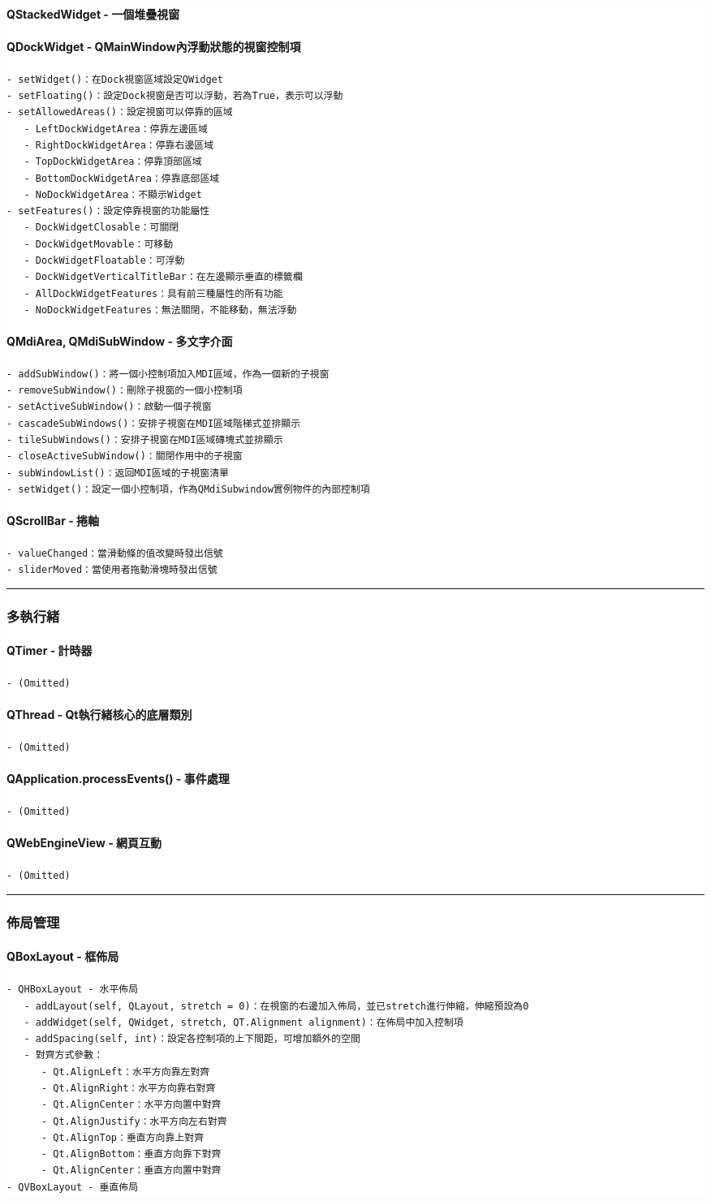 #### QStackedWidget - 一個堆疊視窗

#### QDockWidget - QMainWindow內浮動狀態的視窗控制項
    - setWidget()：在Dock視窗區域設定QWidget
    - setFloating()：設定Dock視窗是否可以浮動，若為True，表示可以浮動
    - setAllowedAreas()：設定視窗可以停靠的區域
       - LeftDockWidgetArea：停靠左邊區域
       - RightDockWidgetArea：停靠右邊區域
       - TopDockWidgetArea：停靠頂部區域
       - BottomDockWidgetArea：停靠底部區域
       - NoDockWidgetArea：不顯示Widget
    - setFeatures()：設定停靠視窗的功能屬性
       - DockWidgetClosable：可關閉
       - DockWidgetMovable：可移動
       - DockWidgetFloatable：可浮動
       - DockWidgetVerticalTitleBar：在左邊顯示垂直的標籤欄
       - AllDockWidgetFeatures：具有前三種屬性的所有功能
       - NoDockWidgetFeatures：無法關閉，不能移動，無法浮動

#### QMdiArea, QMdiSubWindow - 多文字介面
    - addSubWindow()：將一個小控制項加入MDI區域，作為一個新的子視窗
    - removeSubWindow()：刪除子視窗的一個小控制項
    - setActiveSubWindow()：啟動一個子視窗
    - cascadeSubWindows()：安排子視窗在MDI區域階梯式並排顯示
    - tileSubWindows()：安排子視窗在MDI區域磚塊式並排顯示
    - closeActiveSubWindow()：關閉作用中的子視窗
    - subWindowList()：返回MDI區域的子視窗清單
    - setWidget()：設定一個小控制項，作為QMdiSubwindow實例物件的內部控制項

#### QScrollBar - 捲軸
    - valueChanged：當滑動條的值改變時發出信號
    - sliderMoved：當使用者拖動滑塊時發出信號
***
### 多執行緒
#### QTimer - 計時器
    - (Omitted)

#### QThread - Qt執行緒核心的底層類別
    - (Omitted)

#### QApplication.processEvents() - 事件處理
    - (Omitted)

#### QWebEngineView - 網頁互動
    - (Omitted)
***
### 佈局管理
#### QBoxLayout - 框佈局
    - QHBoxLayout - 水平佈局
       - addLayout(self, QLayout, stretch = 0)：在視窗的右邊加入佈局，並已stretch進行伸縮，伸縮預設為0
       - addWidget(self, QWidget, stretch, QT.Alignment alignment)：在佈局中加入控制項
       - addSpacing(self, int)：設定各控制項的上下間距，可增加額外的空間
       - 對齊方式參數：
          - Qt.AlignLeft：水平方向靠左對齊
          - Qt.AlignRight：水平方向靠右對齊
          - Qt.AlignCenter：水平方向置中對齊
          - Qt.AlignJustify：水平方向左右對齊
          - Qt.AlignTop：垂直方向靠上對齊
          - Qt.AlignBottom：垂直方向靠下對齊
          - Qt.AlignCenter：垂直方向置中對齊
    - QVBoxLayout - 垂直佈局